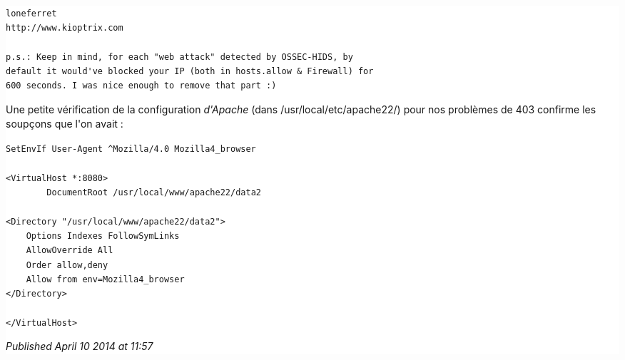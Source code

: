 ```plain
loneferret
http://www.kioptrix.com

p.s.: Keep in mind, for each "web attack" detected by OSSEC-HIDS, by
default it would've blocked your IP (both in hosts.allow & Firewall) for
600 seconds. I was nice enough to remove that part :)
```

Une petite vérification de la configuration *d'Apache* (dans /usr/local/etc/apache22/) pour nos problèmes de 403 confirme les soupçons que l'on avait :  

```plain
SetEnvIf User-Agent ^Mozilla/4.0 Mozilla4_browser

<VirtualHost *:8080>
        DocumentRoot /usr/local/www/apache22/data2

<Directory "/usr/local/www/apache22/data2">
    Options Indexes FollowSymLinks
    AllowOverride All
    Order allow,deny
    Allow from env=Mozilla4_browser
</Directory>

</VirtualHost>
```


*Published April 10 2014 at 11:57*